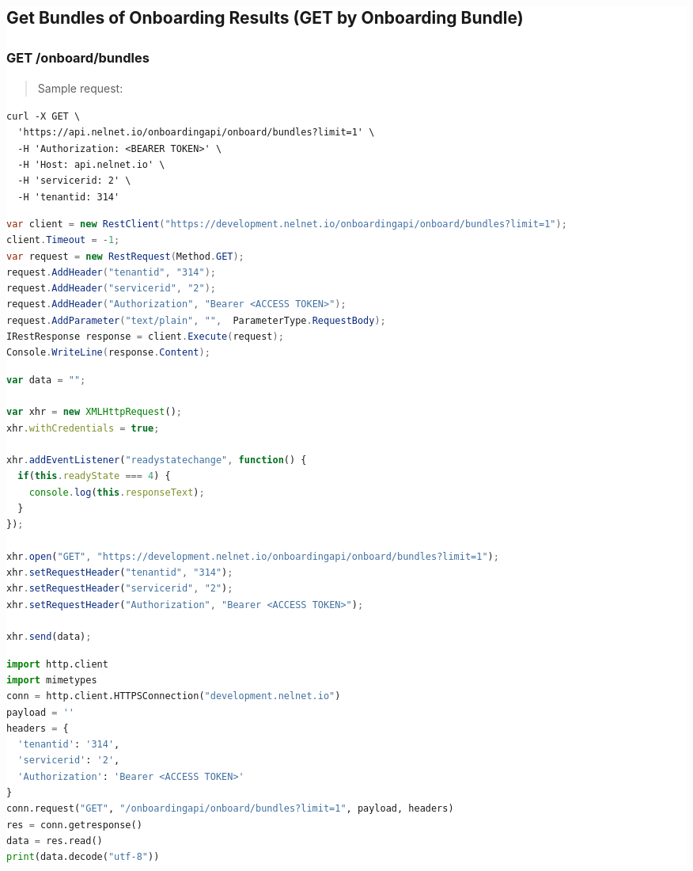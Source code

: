 
## Get Bundles of Onboarding Results (GET by Onboarding Bundle)

### GET /onboard/bundles



> Sample request:

```shell
curl -X GET \
  'https://api.nelnet.io/onboardingapi/onboard/bundles?limit=1' \
  -H 'Authorization: <BEARER TOKEN>' \
  -H 'Host: api.nelnet.io' \
  -H 'servicerid: 2' \
  -H 'tenantid: 314'
```

```csharp
var client = new RestClient("https://development.nelnet.io/onboardingapi/onboard/bundles?limit=1");
client.Timeout = -1;
var request = new RestRequest(Method.GET);
request.AddHeader("tenantid", "314");
request.AddHeader("servicerid", "2");
request.AddHeader("Authorization", "Bearer <ACCESS TOKEN>");
request.AddParameter("text/plain", "",  ParameterType.RequestBody);
IRestResponse response = client.Execute(request);
Console.WriteLine(response.Content);
```

```javascript
var data = "";

var xhr = new XMLHttpRequest();
xhr.withCredentials = true;

xhr.addEventListener("readystatechange", function() {
  if(this.readyState === 4) {
    console.log(this.responseText);
  }
});

xhr.open("GET", "https://development.nelnet.io/onboardingapi/onboard/bundles?limit=1");
xhr.setRequestHeader("tenantid", "314");
xhr.setRequestHeader("servicerid", "2");
xhr.setRequestHeader("Authorization", "Bearer <ACCESS TOKEN>");

xhr.send(data);
```

```python
import http.client
import mimetypes
conn = http.client.HTTPSConnection("development.nelnet.io")
payload = ''
headers = {
  'tenantid': '314',
  'servicerid': '2',
  'Authorization': 'Bearer <ACCESS TOKEN>'
}
conn.request("GET", "/onboardingapi/onboard/bundles?limit=1", payload, headers)
res = conn.getresponse()
data = res.read()
print(data.decode("utf-8"))
```
